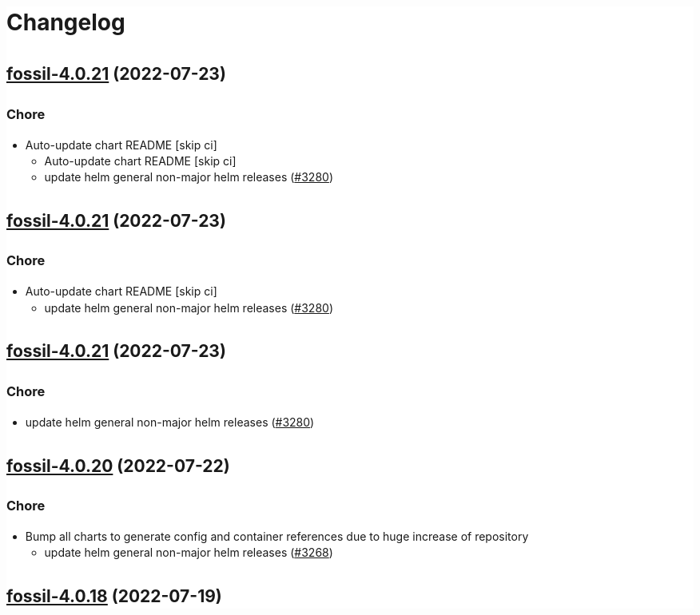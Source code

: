 # Changelog



## [fossil-4.0.21](https://github.com/truecharts/apps/compare/fossil-4.0.20...fossil-4.0.21) (2022-07-23)

### Chore

- Auto-update chart README [skip ci]
  - Auto-update chart README [skip ci]
  - update helm general non-major helm releases ([#3280](https://github.com/truecharts/apps/issues/3280))




## [fossil-4.0.21](https://github.com/truecharts/apps/compare/fossil-4.0.20...fossil-4.0.21) (2022-07-23)

### Chore

- Auto-update chart README [skip ci]
  - update helm general non-major helm releases ([#3280](https://github.com/truecharts/apps/issues/3280))




## [fossil-4.0.21](https://github.com/truecharts/apps/compare/fossil-4.0.20...fossil-4.0.21) (2022-07-23)

### Chore

- update helm general non-major helm releases ([#3280](https://github.com/truecharts/apps/issues/3280))




## [fossil-4.0.20](https://github.com/truecharts/apps/compare/fossil-4.0.18...fossil-4.0.20) (2022-07-22)

### Chore

- Bump all charts to generate config and container references due to huge increase of repository
  - update helm general non-major helm releases ([#3268](https://github.com/truecharts/apps/issues/3268))



## [fossil-4.0.18](https://github.com/truecharts/apps/compare/fossil-4.0.17...fossil-4.0.18) (2022-07-19)
